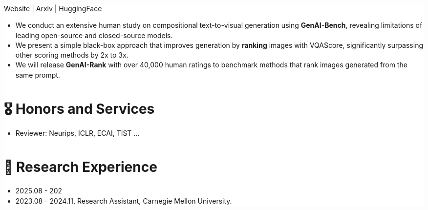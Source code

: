 [Website](https://linzhiqiu.github.io/papers/genai_bench) \| [Arxiv](https://arxiv.org/pdf/2406.13743) \| [HuggingFace](https://huggingface.co/datasets/BaiqiL/GenAI-Bench)
- We conduct an extensive human study on compositional text-to-visual generation using **GenAI-Bench**, revealing limitations of leading open-source and closed-source models. 
- We present a simple black-box approach that improves generation by **ranking** images with VQAScore, significantly surpassing other scoring methods by 2x to 3x. 
- We will release **GenAI-Rank** with over 40,000 human ratings to benchmark methods that rank images generated from the same prompt.
</div>
</div>

# 🎖 Honors and Services
- Reviewer: Neurips, ICLR, ECAI, TIST ...

# 📖 Research Experience

- 2025.08 - 202
- 2023.08 - 2024.11, Research Assistant, Carnegie Mellon University. 


